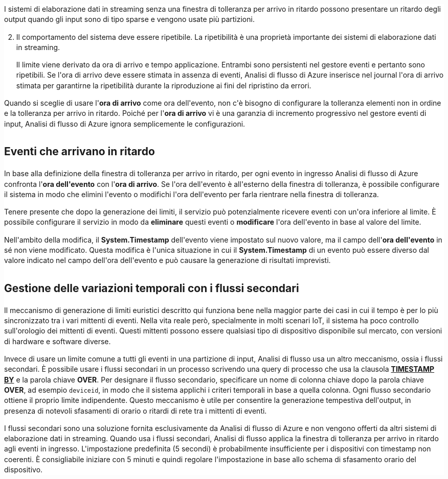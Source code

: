    I sistemi di elaborazione dati in streaming senza una finestra di tolleranza per arrivo in ritardo possono presentare un ritardo degli output quando gli input sono di tipo sparse e vengono usate più partizioni.

2. Il comportamento del sistema deve essere ripetibile. La ripetibilità è una proprietà importante dei sistemi di elaborazione dati in streaming.

   Il limite viene derivato da ora di arrivo e tempo applicazione. Entrambi sono persistenti nel gestore eventi e pertanto sono ripetibili. Se l'ora di arrivo deve essere stimata in assenza di eventi, Analisi di flusso di Azure inserisce nel journal l'ora di arrivo stimata per garantirne la ripetibilità durante la riproduzione ai fini del ripristino da errori.

Quando si sceglie di usare l'**ora di arrivo** come ora dell'evento, non c'è bisogno di configurare la tolleranza elementi non in ordine e la tolleranza per arrivo in ritardo. Poiché per l'**ora di arrivo** vi è una garanzia di incremento progressivo nel gestore eventi di input, Analisi di flusso di Azure ignora semplicemente le configurazioni.

## <a name="late-arriving-events"></a>Eventi che arrivano in ritardo

In base alla definizione della finestra di tolleranza per arrivo in ritardo, per ogni evento in ingresso Analisi di flusso di Azure confronta l'**ora dell'evento** con l'**ora di arrivo**. Se l'ora dell'evento è all'esterno della finestra di tolleranza, è possibile configurare il sistema in modo che elimini l'evento o modifichi l'ora dell'evento per farla rientrare nella finestra di tolleranza.

Tenere presente che dopo la generazione dei limiti, il servizio può potenzialmente ricevere eventi con un'ora inferiore al limite. È possibile configurare il servizio in modo da **eliminare** questi eventi o **modificare** l'ora dell'evento in base al valore del limite.

Nell'ambito della modifica, il **System.Timestamp** dell'evento viene impostato sul nuovo valore, ma il campo dell'**ora dell'evento** in sé non viene modificato. Questa modifica è l'unica situazione in cui il **System.Timestamp** di un evento può essere diverso dal valore indicato nel campo dell'ora dell'evento e può causare la generazione di risultati imprevisti.

## <a name="handling-time-variation-with-substreams"></a>Gestione delle variazioni temporali con i flussi secondari

Il meccanismo di generazione di limiti euristici descritto qui funziona bene nella maggior parte dei casi in cui il tempo è per lo più sincronizzato tra i vari mittenti di eventi. Nella vita reale però, specialmente in molti scenari IoT, il sistema ha poco controllo sull'orologio dei mittenti di eventi. Questi mittenti possono essere qualsiasi tipo di dispositivo disponibile sul mercato, con versioni di hardware e software diverse.

Invece di usare un limite comune a tutti gli eventi in una partizione di input, Analisi di flusso usa un altro meccanismo, ossia i flussi secondari. È possibile usare i flussi secondari in un processo scrivendo una query di processo che usa la clausola [**TIMESTAMP BY**](/stream-analytics-query/timestamp-by-azure-stream-analytics) e la parola chiave **OVER**. Per designare il flusso secondario, specificare un nome di colonna chiave dopo la parola chiave **OVER**, ad esempio `deviceid`, in modo che il sistema applichi i criteri temporali in base a quella colonna. Ogni flusso secondario ottiene il proprio limite indipendente. Questo meccanismo è utile per consentire la generazione tempestiva dell'output, in presenza di notevoli sfasamenti di orario o ritardi di rete tra i mittenti di eventi.

I flussi secondari sono una soluzione fornita esclusivamente da Analisi di flusso di Azure e non vengono offerti da altri sistemi di elaborazione dati in streaming. Quando usa i flussi secondari, Analisi di flusso applica la finestra di tolleranza per arrivo in ritardo agli eventi in ingresso. L'impostazione predefinita (5 secondi) è probabilmente insufficiente per i dispositivi con timestamp non coerenti. È consigliabile iniziare con 5 minuti e quindi regolare l'impostazione in base allo schema di sfasamento orario del dispositivo.
